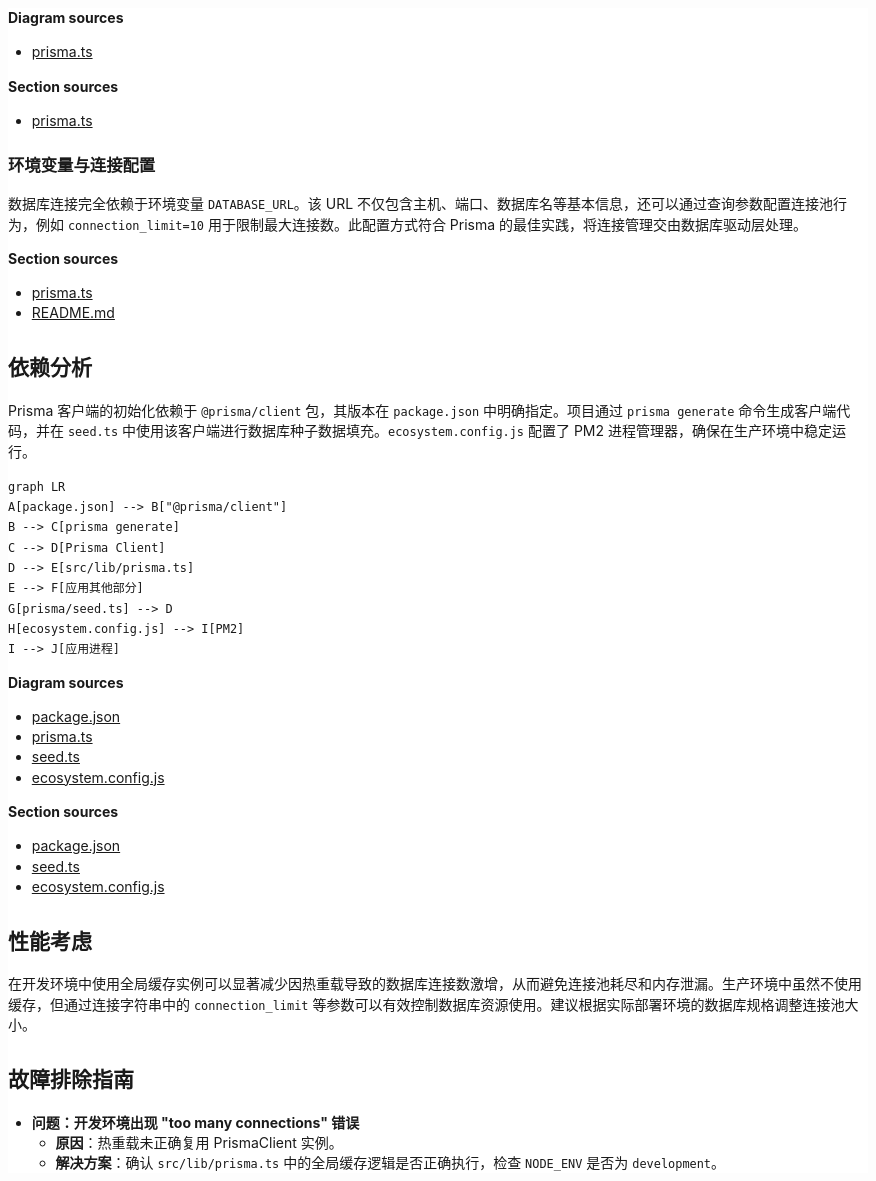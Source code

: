 ```mermaid
```

**Diagram sources**
- [prisma.ts](file://src/lib/prisma.ts#L0-L19)

**Section sources**
- [prisma.ts](file://src/lib/prisma.ts#L0-L19)

### 环境变量与连接配置
数据库连接完全依赖于环境变量 `DATABASE_URL`。该 URL 不仅包含主机、端口、数据库名等基本信息，还可以通过查询参数配置连接池行为，例如 `connection_limit=10` 用于限制最大连接数。此配置方式符合 Prisma 的最佳实践，将连接管理交由数据库驱动层处理。

**Section sources**
- [prisma.ts](file://src/lib/prisma.ts#L0-L19)
- [README.md](file://README.md)

## 依赖分析
Prisma 客户端的初始化依赖于 `@prisma/client` 包，其版本在 `package.json` 中明确指定。项目通过 `prisma generate` 命令生成客户端代码，并在 `seed.ts` 中使用该客户端进行数据库种子数据填充。`ecosystem.config.js` 配置了 PM2 进程管理器，确保在生产环境中稳定运行。

```mermaid
graph LR
A[package.json] --> B["@prisma/client"]
B --> C[prisma generate]
C --> D[Prisma Client]
D --> E[src/lib/prisma.ts]
E --> F[应用其他部分]
G[prisma/seed.ts] --> D
H[ecosystem.config.js] --> I[PM2]
I --> J[应用进程]
```

**Diagram sources**
- [package.json](file://package.json)
- [prisma.ts](file://src/lib/prisma.ts)
- [seed.ts](file://prisma/seed.ts)
- [ecosystem.config.js](file://ecosystem.config.js)

**Section sources**
- [package.json](file://package.json)
- [seed.ts](file://prisma/seed.ts)
- [ecosystem.config.js](file://ecosystem.config.js)

## 性能考虑
在开发环境中使用全局缓存实例可以显著减少因热重载导致的数据库连接数激增，从而避免连接池耗尽和内存泄漏。生产环境中虽然不使用缓存，但通过连接字符串中的 `connection_limit` 等参数可以有效控制数据库资源使用。建议根据实际部署环境的数据库规格调整连接池大小。

## 故障排除指南
- **问题：开发环境出现 "too many connections" 错误**
  - **原因**：热重载未正确复用 PrismaClient 实例。
  - **解决方案**：确认 `src/lib/prisma.ts` 中的全局缓存逻辑是否正确执行，检查 `NODE_ENV` 是否为 `development`。
